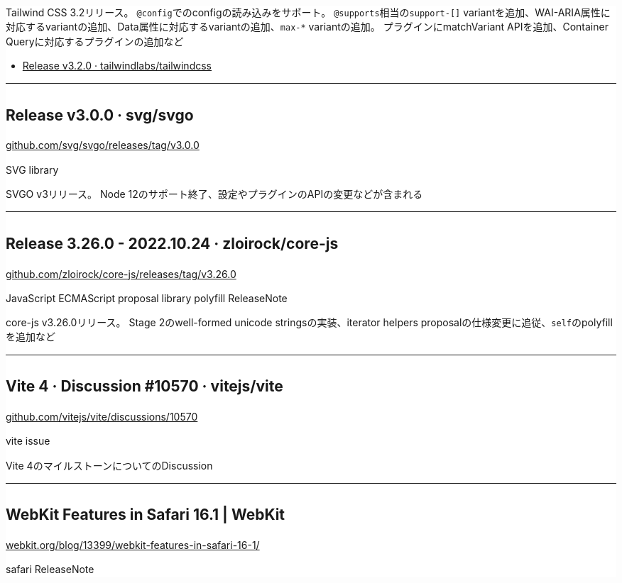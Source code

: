 Tailwind CSS 3.2リリース。
`@config`でのconfigの読み込みをサポート。
`@supports`相当の`support-[]` variantを追加、WAI-ARIA属性に対応するvariantの追加、Data属性に対応するvariantの追加、`max-*` variantの追加。
プラグインにmatchVariant APIを追加、Container Queryに対応するプラグインの追加など

- [Release v3.2.0 · tailwindlabs/tailwindcss](https://github.com/tailwindlabs/tailwindcss/releases/tag/v3.2.0 "Release v3.2.0 · tailwindlabs/tailwindcss")

----

## Release v3.0.0 · svg/svgo
[github.com/svg/svgo/releases/tag/v3.0.0](https://github.com/svg/svgo/releases/tag/v3.0.0 "Release v3.0.0 · svg/svgo")
<p class="jser-tags jser-tag-icon"><span class="jser-tag">SVG</span> <span class="jser-tag">library</span></p>

SVGO v3リリース。
Node 12のサポート終了、設定やプラグインのAPIの変更などが含まれる


----

## Release 3.26.0 - 2022.10.24 · zloirock/core-js
[github.com/zloirock/core-js/releases/tag/v3.26.0](https://github.com/zloirock/core-js/releases/tag/v3.26.0 "Release 3.26.0 - 2022.10.24 · zloirock/core-js")
<p class="jser-tags jser-tag-icon"><span class="jser-tag">JavaScript</span> <span class="jser-tag">ECMAScript</span> <span class="jser-tag">proposal</span> <span class="jser-tag">library</span> <span class="jser-tag">polyfill</span> <span class="jser-tag">ReleaseNote</span></p>

core-js v3.26.0リリース。
Stage 2のwell-formed unicode stringsの実装、iterator helpers proposalの仕様変更に追従、`self`のpolyfillを追加など


----

## Vite 4 · Discussion #10570 · vitejs/vite
[github.com/vitejs/vite/discussions/10570](https://github.com/vitejs/vite/discussions/10570 "Vite 4 · Discussion #10570 · vitejs/vite")
<p class="jser-tags jser-tag-icon"><span class="jser-tag">vite</span> <span class="jser-tag">issue</span></p>

Vite 4のマイルストーンについてのDiscussion


----

## WebKit Features in Safari 16.1 | WebKit
[webkit.org/blog/13399/webkit-features-in-safari-16-1/](https://webkit.org/blog/13399/webkit-features-in-safari-16-1/ "WebKit Features in Safari 16.1 | WebKit")
<p class="jser-tags jser-tag-icon"><span class="jser-tag">safari</span> <span class="jser-tag">ReleaseNote</span></p>
